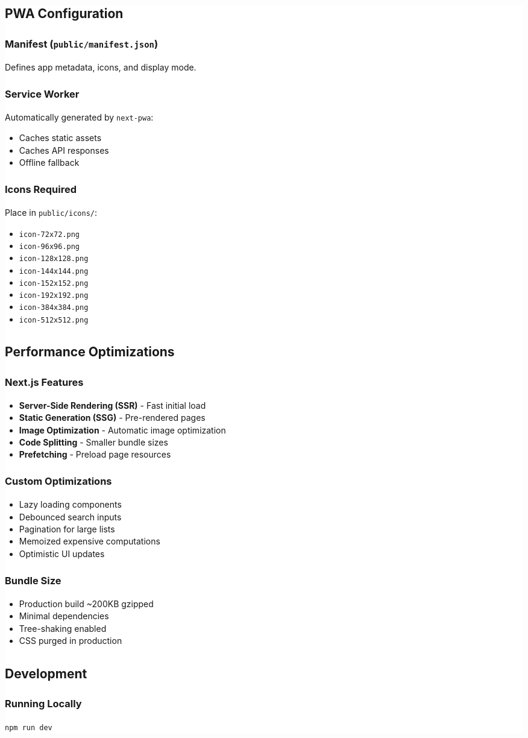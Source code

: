 ## PWA Configuration

### Manifest (`public/manifest.json`)
Defines app metadata, icons, and display mode.

### Service Worker
Automatically generated by `next-pwa`:
- Caches static assets
- Caches API responses
- Offline fallback

### Icons Required
Place in `public/icons/`:
- `icon-72x72.png`
- `icon-96x96.png`
- `icon-128x128.png`
- `icon-144x144.png`
- `icon-152x152.png`
- `icon-192x192.png`
- `icon-384x384.png`
- `icon-512x512.png`

## Performance Optimizations

### Next.js Features
- **Server-Side Rendering (SSR)** - Fast initial load
- **Static Generation (SSG)** - Pre-rendered pages
- **Image Optimization** - Automatic image optimization
- **Code Splitting** - Smaller bundle sizes
- **Prefetching** - Preload page resources

### Custom Optimizations
- Lazy loading components
- Debounced search inputs
- Pagination for large lists
- Memoized expensive computations
- Optimistic UI updates

### Bundle Size
- Production build ~200KB gzipped
- Minimal dependencies
- Tree-shaking enabled
- CSS purged in production

## Development

### Running Locally
```powershell
npm run dev
```
